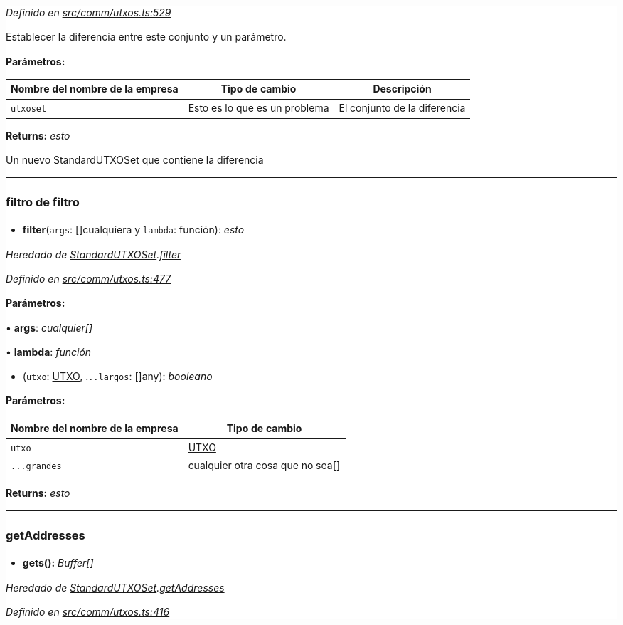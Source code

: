 *Definido en [src/comm/utxos.ts:529](https://github.com/ava-labs/avalanchejs/blob/ae78dee/src/common/utxos.ts#L529)*

Establecer la diferencia entre este conjunto y un parámetro.

**Parámetros:**

| Nombre del nombre de la empresa | Tipo de cambio | Descripción |
------ | ------ | ------ |
| `utxoset` | Esto es lo que es un problema | El conjunto de la diferencia |

**Returns:** *esto*

Un nuevo StandardUTXOSet que contiene la diferencia

___

### filtro de filtro

- **filter**(`args`: []cualquiera y `lambda`: función): *esto*

*Heredado de [StandardUTXOSet](common_utxos.standardutxoset.md).[filter](common_utxos.standardutxoset.md#filter)*

*Definido en [src/comm/utxos.ts:477](https://github.com/ava-labs/avalanchejs/blob/ae78dee/src/common/utxos.ts#L477)*

**Parámetros:**

• **args**: *cualquier[]*

• **lambda**: *función*

- (`utxo`: [UTXO](api_evm_utxos.utxo.md), .`..largos`: []any): *booleano*

**Parámetros:**

| Nombre del nombre de la empresa | Tipo de cambio |
------ | ------ |
| `utxo` | [UTXO](api_evm_utxos.utxo.md) |
| `...grandes` | cualquier otra cosa que no sea[] |

**Returns:** *esto*

___

### getAddresses

- **gets():** *Buffer[]*

*Heredado de [StandardUTXOSet](common_utxos.standardutxoset.md).[getAddresses](common_utxos.standardutxoset.md#getaddresses)*

*Definido en [src/comm/utxos.ts:416](https://github.com/ava-labs/avalanchejs/blob/ae78dee/src/common/utxos.ts#L416)*

